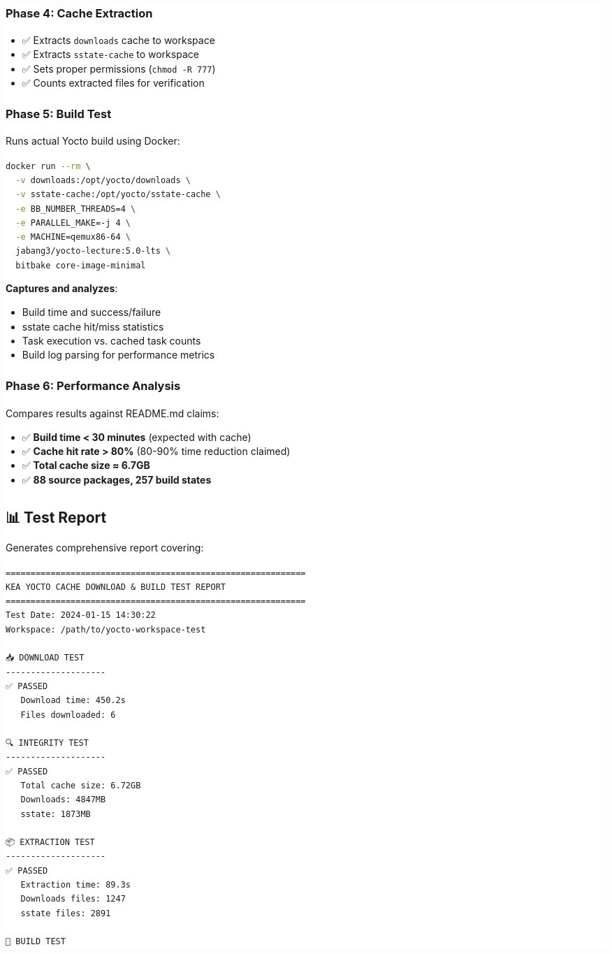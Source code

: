 ### Phase 4: Cache Extraction
- ✅ Extracts `downloads` cache to workspace
- ✅ Extracts `sstate-cache` to workspace  
- ✅ Sets proper permissions (`chmod -R 777`)
- ✅ Counts extracted files for verification

### Phase 5: Build Test
Runs actual Yocto build using Docker:
```bash
docker run --rm \
  -v downloads:/opt/yocto/downloads \
  -v sstate-cache:/opt/yocto/sstate-cache \
  -e BB_NUMBER_THREADS=4 \
  -e PARALLEL_MAKE=-j 4 \
  -e MACHINE=qemux86-64 \
  jabang3/yocto-lecture:5.0-lts \
  bitbake core-image-minimal
```

**Captures and analyzes**:
- Build time and success/failure
- sstate cache hit/miss statistics  
- Task execution vs. cached task counts
- Build log parsing for performance metrics

### Phase 6: Performance Analysis
Compares results against README.md claims:
- ✅ **Build time < 30 minutes** (expected with cache)
- ✅ **Cache hit rate > 80%** (80-90% time reduction claimed)
- ✅ **Total cache size ≈ 6.7GB**
- ✅ **88 source packages, 257 build states**

## 📊 Test Report

Generates comprehensive report covering:

```
============================================================
KEA YOCTO CACHE DOWNLOAD & BUILD TEST REPORT
============================================================
Test Date: 2024-01-15 14:30:22
Workspace: /path/to/yocto-workspace-test

📥 DOWNLOAD TEST
--------------------
✅ PASSED
   Download time: 450.2s
   Files downloaded: 6

🔍 INTEGRITY TEST  
--------------------
✅ PASSED
   Total cache size: 6.72GB
   Downloads: 4847MB
   sstate: 1873MB

📦 EXTRACTION TEST
--------------------
✅ PASSED
   Extraction time: 89.3s
   Downloads files: 1247
   sstate files: 2891

🚀 BUILD TEST
```